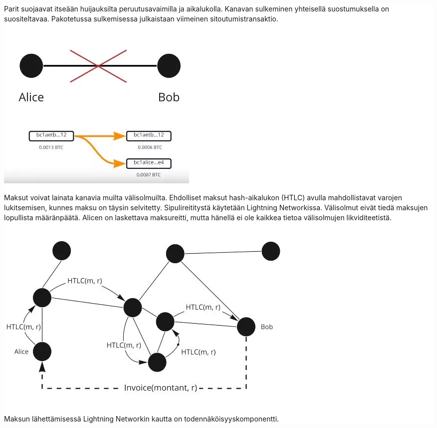 Parit suojaavat itseään huijauksilta peruutusavaimilla ja aikalukolla. Kanavan sulkeminen yhteisellä suostumuksella on suositeltavaa. Pakotetussa sulkemisessa julkaistaan viimeinen sitoutumistransaktio.

![instruction](assets/chapitre12/3.webp)

Maksut voivat lainata kanavia muilta välisolmuilta. Ehdolliset maksut hash-aikalukon (HTLC) avulla mahdollistavat varojen lukitsemisen, kunnes maksu on täysin selvitetty. Sipulireititystä käytetään Lightning Networkissa. Välisolmut eivät tiedä maksujen lopullista määränpäätä. Alicen on laskettava maksureitti, mutta hänellä ei ole kaikkea tietoa välisolmujen likviditeetistä.

![instruction](assets/chapitre12/4.webp)

Maksun lähettämisessä Lightning Networkin kautta on todennäköisyyskomponentti.